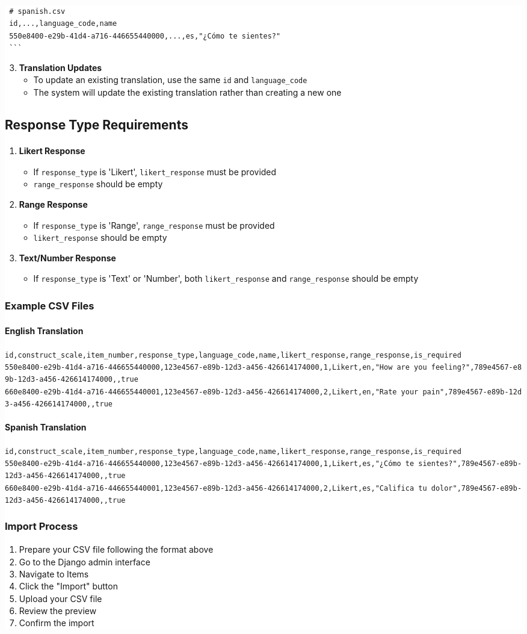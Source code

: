      # spanish.csv
     id,...,language_code,name
     550e8400-e29b-41d4-a716-446655440000,...,es,"¿Cómo te sientes?"
     ```

3. **Translation Updates**
   - To update an existing translation, use the same `id` and `language_code`
   - The system will update the existing translation rather than creating a new one

## Response Type Requirements

1. **Likert Response**
   - If `response_type` is 'Likert', `likert_response` must be provided
   - `range_response` should be empty

2. **Range Response**
   - If `response_type` is 'Range', `range_response` must be provided
   - `likert_response` should be empty

3. **Text/Number Response**
   - If `response_type` is 'Text' or 'Number', both `likert_response` and `range_response` should be empty

### Example CSV Files

#### English Translation
```csv
id,construct_scale,item_number,response_type,language_code,name,likert_response,range_response,is_required
550e8400-e29b-41d4-a716-446655440000,123e4567-e89b-12d3-a456-426614174000,1,Likert,en,"How are you feeling?",789e4567-e89b-12d3-a456-426614174000,,true
660e8400-e29b-41d4-a716-446655440001,123e4567-e89b-12d3-a456-426614174000,2,Likert,en,"Rate your pain",789e4567-e89b-12d3-a456-426614174000,,true
```

#### Spanish Translation
```csv
id,construct_scale,item_number,response_type,language_code,name,likert_response,range_response,is_required
550e8400-e29b-41d4-a716-446655440000,123e4567-e89b-12d3-a456-426614174000,1,Likert,es,"¿Cómo te sientes?",789e4567-e89b-12d3-a456-426614174000,,true
660e8400-e29b-41d4-a716-446655440001,123e4567-e89b-12d3-a456-426614174000,2,Likert,es,"Califica tu dolor",789e4567-e89b-12d3-a456-426614174000,,true
```

### Import Process

1. Prepare your CSV file following the format above
2. Go to the Django admin interface
3. Navigate to Items
4. Click the "Import" button
5. Upload your CSV file
6. Review the preview
7. Confirm the import
